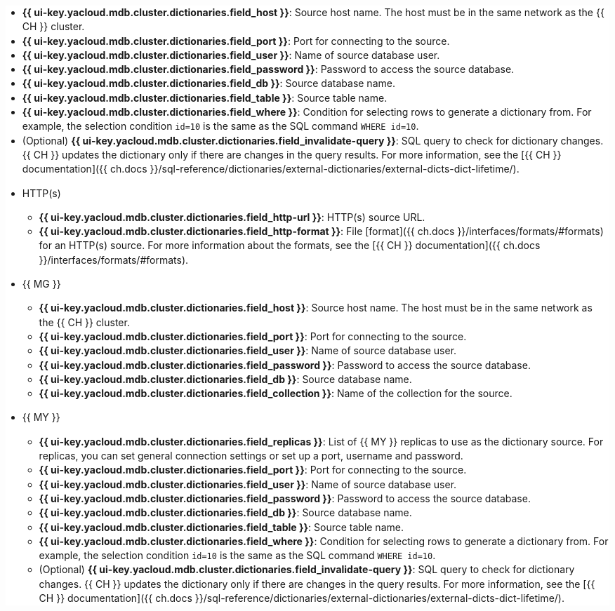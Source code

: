    * **{{ ui-key.yacloud.mdb.cluster.dictionaries.field_host }}**: Source host name. The host must be in the same network as the {{ CH }} cluster.
   * **{{ ui-key.yacloud.mdb.cluster.dictionaries.field_port }}**: Port for connecting to the source.
   * **{{ ui-key.yacloud.mdb.cluster.dictionaries.field_user }}**: Name of source database user.
   * **{{ ui-key.yacloud.mdb.cluster.dictionaries.field_password }}**: Password to access the source database.
   * **{{ ui-key.yacloud.mdb.cluster.dictionaries.field_db }}**: Source database name.
   * **{{ ui-key.yacloud.mdb.cluster.dictionaries.field_table }}**: Source table name.
   * **{{ ui-key.yacloud.mdb.cluster.dictionaries.field_where }}**: Condition for selecting rows to generate a dictionary from. For example, the selection condition `id=10` is the same as the SQL command `WHERE id=10`.
   * (Optional) **{{ ui-key.yacloud.mdb.cluster.dictionaries.field_invalidate-query }}**: SQL query to check for dictionary changes. {{ CH }} updates the dictionary only if there are changes in the query results.
      For more information, see the [{{ CH }} documentation]({{ ch.docs }}/sql-reference/dictionaries/external-dictionaries/external-dicts-dict-lifetime/).

- HTTP(s)

   * **{{ ui-key.yacloud.mdb.cluster.dictionaries.field_http-url }}**: HTTP(s) source URL.
   * **{{ ui-key.yacloud.mdb.cluster.dictionaries.field_http-format }}**: File [format]({{ ch.docs }}/interfaces/formats/#formats) for an HTTP(s) source. For more information about the formats, see the [{{ CH }} documentation]({{ ch.docs }}/interfaces/formats/#formats).

- {{ MG }}

   * **{{ ui-key.yacloud.mdb.cluster.dictionaries.field_host }}**: Source host name. The host must be in the same network as the {{ CH }} cluster.
   * **{{ ui-key.yacloud.mdb.cluster.dictionaries.field_port }}**: Port for connecting to the source.
   * **{{ ui-key.yacloud.mdb.cluster.dictionaries.field_user }}**: Name of source database user.
   * **{{ ui-key.yacloud.mdb.cluster.dictionaries.field_password }}**: Password to access the source database.
   * **{{ ui-key.yacloud.mdb.cluster.dictionaries.field_db }}**: Source database name.
   * **{{ ui-key.yacloud.mdb.cluster.dictionaries.field_collection }}**: Name of the collection for the source.

- {{ MY }}

   * **{{ ui-key.yacloud.mdb.cluster.dictionaries.field_replicas }}**: List of {{ MY }} replicas to use as the dictionary source.
      For replicas, you can set general connection settings or set up a port, username and password.
   * **{{ ui-key.yacloud.mdb.cluster.dictionaries.field_port }}**: Port for connecting to the source.
   * **{{ ui-key.yacloud.mdb.cluster.dictionaries.field_user }}**: Name of source database user.
   * **{{ ui-key.yacloud.mdb.cluster.dictionaries.field_password }}**: Password to access the source database.
   * **{{ ui-key.yacloud.mdb.cluster.dictionaries.field_db }}**: Source database name.
   * **{{ ui-key.yacloud.mdb.cluster.dictionaries.field_table }}**: Source table name.
   * **{{ ui-key.yacloud.mdb.cluster.dictionaries.field_where }}**: Condition for selecting rows to generate a dictionary from. For example, the selection condition `id=10` is the same as the SQL command `WHERE id=10`.
   * (Optional) **{{ ui-key.yacloud.mdb.cluster.dictionaries.field_invalidate-query }}**: SQL query to check for dictionary changes. {{ CH }} updates the dictionary only if there are changes in the query results.
      For more information, see the [{{ CH }} documentation]({{ ch.docs }}/sql-reference/dictionaries/external-dictionaries/external-dicts-dict-lifetime/).
